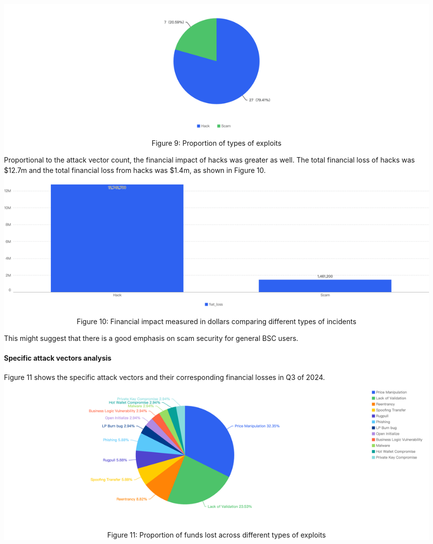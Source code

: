 ![IMG-9](../2024-10-15/2024-10-15-images/9.png)

<p align="center">
Figure 9: Proportion of types of exploits
</p>

Proportional to the attack vector count, the financial impact of hacks was greater as well. The total financial loss of hacks was $12.7m and the total financial loss from hacks was $1.4m, as shown in Figure 10.


![IMG-10](../2024-10-15/2024-10-15-images/10.png)
<p align="center">
Figure 10: Financial impact measured in dollars comparing different types of incidents
</p>

This might suggest that there is a good emphasis on scam security for general BSC users. 

#### Specific attack vectors analysis
Figure 11 shows the specific attack vectors and their corresponding financial losses in Q3 of 2024. 

![IMG-11](../2024-10-15/2024-10-15-images/11.png)
<p align="center">
Figure 11: Proportion of funds lost across different types of exploits
</p>

